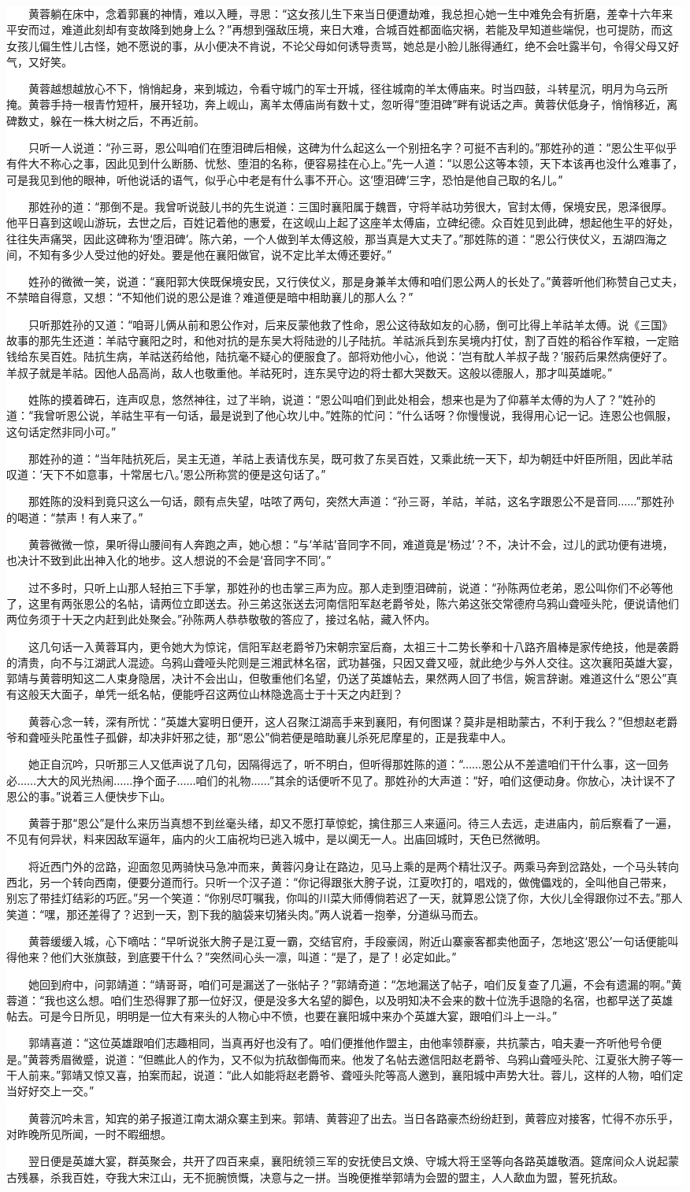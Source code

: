 　　黄蓉躺在床中，念着郭襄的神情，难以入睡，寻思：“这女孩儿生下来当日便遭劫难，我总担心她一生中难免会有折磨，差幸十六年来平安而过，难道此刻却有变故降到她身上么？”再想到强敌压境，来日大难，合城百姓都面临灾祸，若能及早知道些端倪，也可提防，而这女孩儿偏生性儿古怪，她不愿说的事，从小便决不肯说，不论父母如何诱导责骂，她总是小脸儿胀得通红，绝不会吐露半句，令得父母又好气，又好笑。

　　黄蓉越想越放心不下，悄悄起身，来到城边，令看守城门的军士开城，径往城南的羊太傅庙来。时当四鼓，斗转星沉，明月为乌云所掩。黄蓉手持一根青竹短杆，展开轻功，奔上岘山，离羊太傅庙尚有数十丈，忽听得“堕泪碑”畔有说话之声。黄蓉伏低身子，悄悄移近，离碑数丈，躲在一株大树之后，不再近前。

　　只听一人说道：“孙三哥，恩公叫咱们在堕泪碑后相候，这碑为什么起这么一个别扭名字？可挺不吉利的。”那姓孙的道：“恩公生平似乎有件大不称心之事，因此见到什么断肠、忧愁、堕泪的名称，便容易挂在心上。”先一人道：“以恩公这等本领，天下本该再也没什么难事了，可是我见到他的眼神，听他说话的语气，似乎心中老是有什么事不开心。这‘堕泪碑’三字，恐怕是他自己取的名儿。”

　　那姓孙的道：“那倒不是。我曾听说鼓儿书的先生说道：三国时襄阳属于魏晋，守将羊祜功劳很大，官封太傅，保境安民，恩泽很厚。他平日喜到这岘山游玩，去世之后，百姓记着他的惠爱，在这岘山上起了这座羊太傅庙，立碑纪德。众百姓见到此碑，想起他生平的好处，往往失声痛哭，因此这碑称为‘堕泪碑’。陈六弟，一个人做到羊太傅这般，那当真是大丈夫了。”那姓陈的道：“恩公行侠仗义，五湖四海之间，不知有多少人受过他的好处。要是他在襄阳做官，说不定比羊太傅还要好。”

　　姓孙的微微一笑，说道：“襄阳郭大侠既保境安民，又行侠仗义，那是身兼羊太傅和咱们恩公两人的长处了。”黄蓉听他们称赞自己丈夫，不禁暗自得意，又想：“不知他们说的恩公是谁？难道便是暗中相助襄儿的那人么？”

　　只听那姓孙的又道：“咱哥儿俩从前和恩公作对，后来反蒙他救了性命，恩公这待敌如友的心肠，倒可比得上羊祜羊太傅。说《三国》故事的那先生还道：羊祜守襄阳之时，和他对抗的是东吴大将陆逊的儿子陆抗。羊祜派兵到东吴境内打仗，割了百姓的稻谷作军粮，一定赔钱给东吴百姓。陆抗生病，羊祜送药给他，陆抗毫不疑心的便服食了。部将劝他小心，他说：‘岂有酖人羊叔子哉？’服药后果然病便好了。羊叔子就是羊祜。因他人品高尚，敌人也敬重他。羊祜死时，连东吴守边的将士都大哭数天。这般以德服人，那才叫英雄呢。”

　　姓陈的摸着碑石，连声叹息，悠然神往，过了半晌，说道：“恩公叫咱们到此处相会，想来也是为了仰慕羊太傅的为人了？”姓孙的道：“我曾听恩公说，羊祜生平有一句话，最是说到了他心坎儿中。”姓陈的忙问：“什么话呀？你慢慢说，我得用心记一记。连恩公也佩服，这句话定然非同小可。”

　　那姓孙的道：“当年陆抗死后，吴主无道，羊祜上表请伐东吴，既可救了东吴百姓，又乘此统一天下，却为朝廷中奸臣所阻，因此羊祜叹道：‘天下不如意事，十常居七八。’恩公所称赏的便是这句话了。”

　　那姓陈的没料到竟只这么一句话，颇有点失望，咕哝了两句，突然大声道：“孙三哥，羊祜，羊祜，这名字跟恩公不是音同……”那姓孙的喝道：“禁声！有人来了。”

　　黄蓉微微一惊，果听得山腰间有人奔跑之声，她心想：“与‘羊祜’音同字不同，难道竟是‘杨过’？不，决计不会，过儿的武功便有进境，也决计不致到此出神入化的地步。这人想说的不会是‘音同字不同’。”

　　过不多时，只听上山那人轻拍三下手掌，那姓孙的也击掌三声为应。那人走到堕泪碑前，说道：“孙陈两位老弟，恩公叫你们不必等他了，这里有两张恩公的名帖，请两位立即送去。孙三弟这张送去河南信阳军赵老爵爷处，陈六弟这张交常德府乌鸦山聋哑头陀，便说请他们两位务须于十天之内赶到此处聚会。”孙陈两人恭恭敬敬的答应了，接过名帖，藏入怀内。

　　这几句话一入黄蓉耳内，更令她大为惊诧，信阳军赵老爵爷乃宋朝宗室后裔，太祖三十二势长拳和十八路齐眉棒是家传绝技，他是袭爵的清贵，向不与江湖武人混迹。乌鸦山聋哑头陀则是三湘武林名宿，武功甚强，只因又聋又哑，就此绝少与外人交往。这次襄阳英雄大宴，郭靖与黄蓉明知这二人束身隐居，决计不会出山，但敬重他们名望，仍送了英雄帖去，果然两人回了书信，婉言辞谢。难道这什么“恩公”真有这般天大面子，单凭一纸名帖，便能呼召这两位山林隐逸高士于十天之内赶到？

　　黄蓉心念一转，深有所忧：“英雄大宴明日便开，这人召聚江湖高手来到襄阳，有何图谋？莫非是相助蒙古，不利于我么？”但想赵老爵爷和聋哑头陀虽性子孤僻，却决非奸邪之徒，那“恩公”倘若便是暗助襄儿杀死尼摩星的，正是我辈中人。

　　她正自沉吟，只听那三人又低声说了几句，因隔得远了，听不明白，但听得那姓陈的道：“……恩公从不差遣咱们干什么事，这一回务必……大大的风光热闹……挣个面子……咱们的礼物……”其余的话便听不见了。那姓孙的大声道：“好，咱们这便动身。你放心，决计误不了恩公的事。”说着三人便快步下山。

　　黄蓉于那“恩公”是什么来历当真想不到丝毫头绪，却又不愿打草惊蛇，擒住那三人来逼问。待三人去远，走进庙内，前后察看了一遍，不见有何异状，料来因敌军逼年，庙内的火工庙祝均已逃入城中，是以阒无一人。出庙回城时，天色已然微明。

　　将近西门外的岔路，迎面忽见两骑快马急冲而来，黄蓉闪身让在路边，见马上乘的是两个精壮汉子。两乘马奔到岔路处，一个马头转向西北，另一个转向西南，便要分道而行。只听一个汉子道：“你记得跟张大胯子说，江夏吹打的，唱戏的，做傀儡戏的，全叫他自己带来，别忘了带挂灯结彩的巧匠。”另一个笑道：“你别尽叮嘱我，你叫的川菜大师傅倘若迟了一天，就算恩公饶了你，大伙儿全得跟你过不去。”那人笑道：“嘿，那还差得了？迟到一天，割下我的脑袋来切猪头肉。”两人说着一抱拳，分道纵马而去。

　　黄蓉缓缓入城，心下嘀咕：“早听说张大胯子是江夏一霸，交结官府，手段豪阔，附近山寨豪客都卖他面子，怎地这‘恩公’一句话便能叫得他来？他们大张旗鼓，到底要干什么？”突然间心头一凛，叫道：“是了，是了！必定如此。”

　　她回到府中，问郭靖道：“靖哥哥，咱们可是漏送了一张帖子？”郭靖奇道：“怎地漏送了帖子，咱们反复查了几遍，不会有遗漏的啊。”黄蓉道：“我也这么想。咱们生恐得罪了那一位好汉，便是没多大名望的脚色，以及明知决不会来的数十位洗手退隐的名宿，也都早送了英雄帖去。可是今日所见，明明是一位大有来头的人物心中不愤，也要在襄阳城中来办个英雄大宴，跟咱们斗上一斗。”

　　郭靖喜道：“这位英雄跟咱们志趣相同，当真再好也没有了。咱们便推他作盟主，由他率领群豪，共抗蒙古，咱夫妻一齐听他号令便是。”黄蓉秀眉微蹙，说道：“但瞧此人的作为，又不似为抗敌御侮而来。他发了名帖去邀信阳赵老爵爷、乌鸦山聋哑头陀、江夏张大胯子等一干人前来。”郭靖又惊又喜，拍案而起，说道：“此人如能将赵老爵爷、聋哑头陀等高人邀到，襄阳城中声势大壮。蓉儿，这样的人物，咱们定当好好交上一交。”

　　黄蓉沉吟未言，知宾的弟子报道江南太湖众寨主到来。郭靖、黄蓉迎了出去。当日各路豪杰纷纷赶到，黄蓉应对接客，忙得不亦乐乎，对昨晚所见所闻，一时不暇细想。

　　翌日便是英雄大宴，群英聚会，共开了四百来桌，襄阳统领三军的安抚使吕文焕、守城大将王坚等向各路英雄敬酒。筵席间众人说起蒙古残暴，杀我百姓，夺我大宋江山，无不扼腕愤慨，决意与之一拼。当晚便推举郭靖为会盟的盟主，人人歃血为盟，誓死抗敌。
